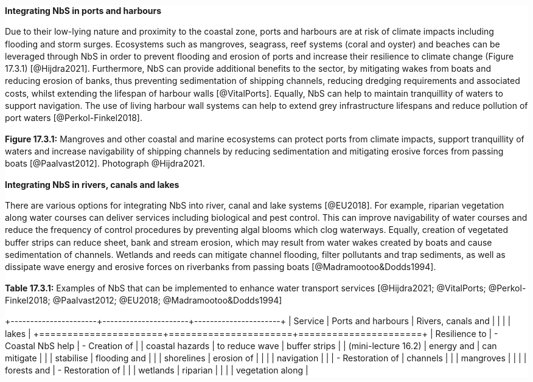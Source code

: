 **Integrating NbS in ports and harbours**

Due to their low-lying nature and proximity to the coastal zone, ports
and harbours are at risk of climate impacts including flooding and storm
surges. Ecosystems such as mangroves, seagrass, reef systems (coral and
oyster) and beaches can be leveraged through NbS in order to prevent
flooding and erosion of ports and increase their resilience to climate
change (Figure 17.3.1) [@Hijdra2021]. Furthermore, NbS can provide
additional benefits to the sector, by mitigating wakes from boats and
reducing erosion of banks, thus preventing sedimentation of shipping
channels, reducing dredging requirements and associated costs, whilst
extending the lifespan of harbour walls [@VitalPorts]. Equally, NbS
can help to maintain tranquillity of waters to support navigation. The
use of living harbour wall systems can help to extend grey
infrastructure lifespans and reduce pollution of port waters
[@Perkol-Finkel2018].

**Figure 17.3.1:** Mangroves and other coastal and marine ecosystems can
protect ports from climate impacts, support tranquillity of waters and
increase navigability of shipping channels by reducing sedimentation and
mitigating erosive forces from passing boats [@Paalvast2012].
Photograph @Hijdra2021.

**Integrating NbS in rivers, canals and lakes**

There are various options for integrating NbS into river, canal and lake
systems [@EU2018]. For example, riparian vegetation along water
courses can deliver services including biological and pest control. This
can improve navigability of water courses and reduce the frequency of
control procedures by preventing algal blooms which clog waterways.
Equally, creation of vegetated buffer strips can reduce sheet, bank and
stream erosion, which may result from water wakes created by boats and
cause sedimentation of channels. Wetlands and reeds can mitigate channel
flooding, filter pollutants and trap sediments, as well as dissipate
wave energy and erosive forces on riverbanks from passing boats
[@﻿Madramootoo&Dodds1994].

**Table 17.3.1:** Examples of NbS that can be implemented to enhance
water transport services [@Hijdra2021; @VitalPorts;
@Perkol-Finkel2018; @Paalvast2012; @EU2018; @Madramootoo&Dodds1994]

+----------------------+----------------------+----------------------+
| Service              | Ports and harbours   | Rivers, canals and   |
|                      |                      | lakes                |
+======================+======================+======================+
| Resilience to        | -   Coastal NbS help | -   Creation of      |
| coastal hazards      |     to reduce wave   |     buffer strips    |
| (mini-lecture 16.2)  |     energy and       |     can mitigate     |
|                      |     stabilise        |     flooding and     |
|                      |     shorelines       |     erosion of       |
|                      |                      |     navigation       |
|                      | -   Restoration of   |     channels         |
|                      |     mangroves        |                      |
|                      |     forests and      | -   Restoration of   |
|                      |     wetlands         |     riparian         |
|                      |                      |     vegetation along |
